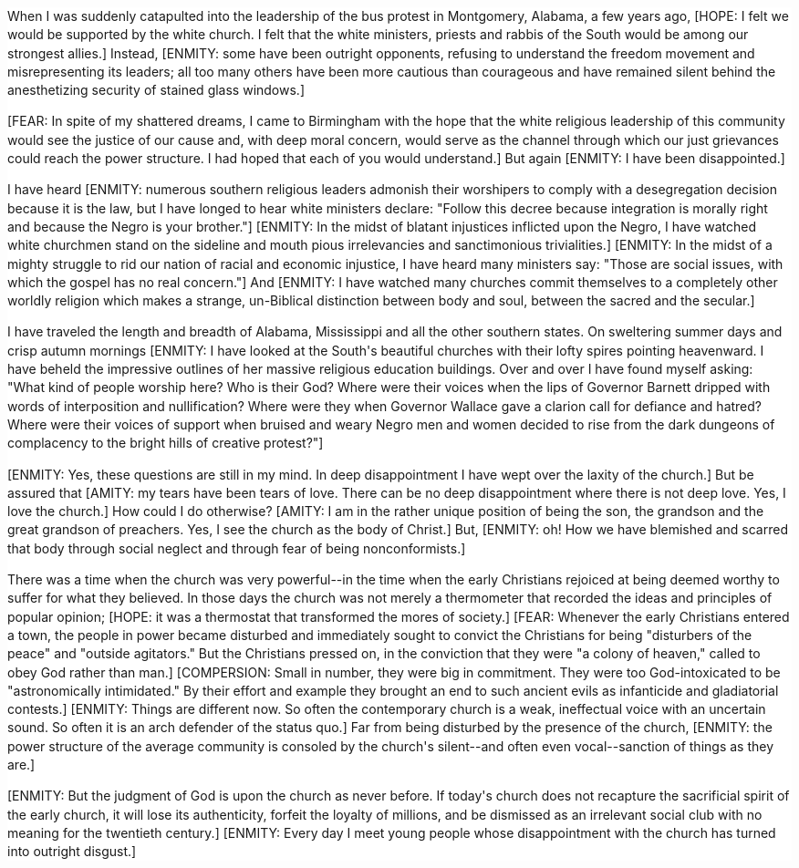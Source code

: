 When I was suddenly catapulted into the leadership of the bus protest in Montgomery, Alabama, a few years ago, [HOPE: I felt we would be supported by the white church. I felt that the white ministers, priests and rabbis of the South would be among our strongest allies.] Instead, [ENMITY: some have been outright opponents, refusing to understand the freedom movement and misrepresenting its leaders; all too many others have been more cautious than courageous and have remained silent behind the anesthetizing security of stained glass windows.]

[FEAR: In spite of my shattered dreams, I came to Birmingham with the hope that the white religious leadership of this community would see the justice of our cause and, with deep moral concern, would serve as the channel through which our just grievances could reach the power structure. I had hoped that each of you would understand.] But again [ENMITY: I have been disappointed.]

I have heard [ENMITY: numerous southern religious leaders admonish their worshipers to comply with a desegregation decision because it is the law, but I have longed to hear white ministers declare: "Follow this decree because integration is morally right and because the Negro is your brother."] [ENMITY: In the midst of blatant injustices inflicted upon the Negro, I have watched white churchmen stand on the sideline and mouth pious irrelevancies and sanctimonious trivialities.] [ENMITY: In the midst of a mighty struggle to rid our nation of racial and economic injustice, I have heard many ministers say: "Those are social issues, with which the gospel has no real concern."] And [ENMITY: I have watched many churches commit themselves to a completely other worldly religion which makes a strange, un-Biblical distinction between body and soul, between the sacred and the secular.]

I have traveled the length and breadth of Alabama, Mississippi and all the other southern states. On sweltering summer days and crisp autumn mornings [ENMITY: I have looked at the South's beautiful churches with their lofty spires pointing heavenward. I have beheld the impressive outlines of her massive religious education buildings. Over and over I have found myself asking: "What kind of people worship here? Who is their God? Where were their voices when the lips of Governor Barnett dripped with words of interposition and nullification? Where were they when Governor Wallace gave a clarion call for defiance and hatred? Where were their voices of support when bruised and weary Negro men and women decided to rise from the dark dungeons of complacency to the bright hills of creative protest?"]

[ENMITY: Yes, these questions are still in my mind. In deep disappointment I have wept over the laxity of the church.] But be assured that [AMITY: my tears have been tears of love. There can be no deep disappointment where there is not deep love. Yes, I love the church.] How could I do otherwise? [AMITY: I am in the rather unique position of being the son, the grandson and the great grandson of preachers. Yes, I see the church as the body of Christ.] But, [ENMITY: oh! How we have blemished and scarred that body through social neglect and through fear of being nonconformists.]

There was a time when the church was very powerful--in the time when the early Christians rejoiced at being deemed worthy to suffer for what they believed. In those days the church was not merely a thermometer that recorded the ideas and principles of popular opinion; [HOPE: it was a thermostat that transformed the mores of society.] [FEAR: Whenever the early Christians entered a town, the people in power became disturbed and immediately sought to convict the Christians for being "disturbers of the peace" and "outside agitators." But the Christians pressed on, in the conviction that they were "a colony of heaven," called to obey God rather than man.] [COMPERSION: Small in number, they were big in commitment. They were too God-intoxicated to be "astronomically intimidated." By their effort and example they brought an end to such ancient evils as infanticide and gladiatorial contests.] [ENMITY: Things are different now. So often the contemporary church is a weak, ineffectual voice with an uncertain sound. So often it is an arch defender of the status quo.] Far from being disturbed by the presence of the church, [ENMITY: the power structure of the average community is consoled by the church's silent--and often even vocal--sanction of things as they are.]

[ENMITY: But the judgment of God is upon the church as never before. If today's church does not recapture the sacrificial spirit of the early church, it will lose its authenticity, forfeit the loyalty of millions, and be dismissed as an irrelevant social club with no meaning for the twentieth century.] [ENMITY: Every day I meet young people whose disappointment with the church has turned into outright disgust.]
